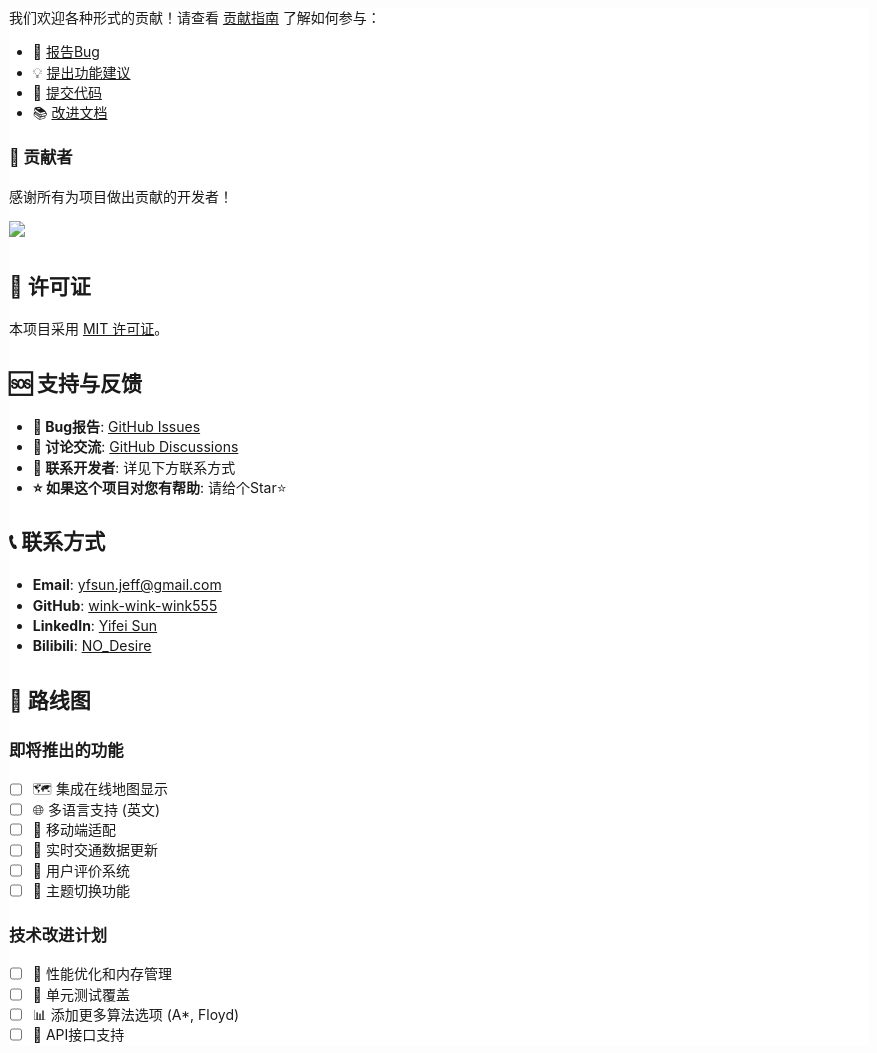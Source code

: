我们欢迎各种形式的贡献！请查看 [贡献指南](CONTRIBUTING.md) 了解如何参与：

- 🐛 [报告Bug](https://github.com/wink-wink-wink555/shanghai_tour_guide/issues)
- 💡 [提出功能建议](https://github.com/wink-wink-wink555/shanghai_tour_guide/issues)
- 🔧 [提交代码](https://github.com/wink-wink-wink555/shanghai_tour_guide/pulls)
- 📚 [改进文档](https://github.com/wink-wink-wink555/shanghai_tour_guide/wiki)

### 🌟 贡献者

感谢所有为项目做出贡献的开发者！

<a href="https://github.com/wink-wink-wink555/shanghai_tour_guide/graphs/contributors">
  <img src="https://contrib.rocks/image?repo=wink-wink-wink555/shanghai_tour_guide" />
</a>

## 📜 许可证

本项目采用 [MIT 许可证](LICENSE)。

## 🆘 支持与反馈

- **🐛 Bug报告**: [GitHub Issues](https://github.com/wink-wink-wink555/shanghai_tour_guide/issues)
- **💬 讨论交流**: [GitHub Discussions](https://github.com/wink-wink-wink555/shanghai_tour_guide/discussions)
- **📧 联系开发者**: 详见下方联系方式
- **⭐ 如果这个项目对您有帮助**: 请给个Star⭐

## 📞 联系方式

- **Email**: [yfsun.jeff@gmail.com](mailto:yfsun.jeff@gmail.com)
- **GitHub**: [wink-wink-wink555](https://github.com/wink-wink-wink555)
- **LinkedIn**: [Yifei Sun](https://www.linkedin.com/in/yifei-sun-0bab66341/)
- **Bilibili**: [NO_Desire](https://space.bilibili.com/623490717)

## 🚀 路线图

### 即将推出的功能
- [ ] 🗺️ 集成在线地图显示
- [ ] 🌐 多语言支持 (英文)
- [ ] 📱 移动端适配
- [ ] 🔄 实时交通数据更新
- [ ] 👥 用户评价系统
- [ ] 🎨 主题切换功能

### 技术改进计划
- [ ] 🚀 性能优化和内存管理
- [ ] 🧪 单元测试覆盖
- [ ] 📊 添加更多算法选项 (A*, Floyd)
- [ ] 🔗 API接口支持
